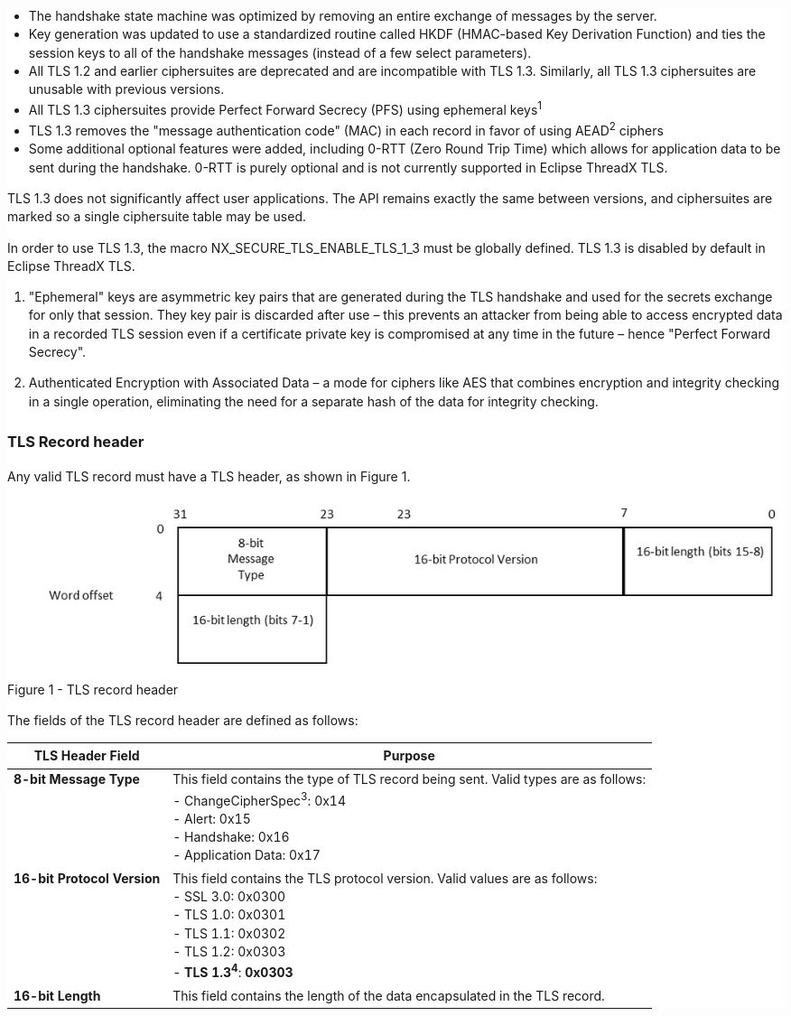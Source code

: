 - The handshake state machine was optimized by removing an entire exchange of messages by the server.
- Key generation was updated to use a standardized routine called HKDF (HMAC-based Key Derivation Function) and ties the session keys to all of the handshake messages (instead of a few select parameters).
- All TLS 1.2 and earlier ciphersuites are deprecated and are incompatible with TLS 1.3. Similarly, all TLS 1.3 ciphersuites are unusable with previous versions.
- All TLS 1.3 ciphersuites provide Perfect Forward Secrecy (PFS) using ephemeral keys<sup>1</sup> 
- TLS 1.3 removes the "message authentication code" (MAC) in each record in favor of using AEAD<sup>2</sup> ciphers
- Some additional optional features were added, including 0-RTT (Zero Round Trip Time) which allows for application data to be sent during the handshake. 0-RTT is purely optional and is not currently supported in Eclipse ThreadX TLS.

TLS 1.3 does not significantly affect user applications. The API remains exactly the same between versions, and ciphersuites are marked so a single ciphersuite table may be used.

In order to use TLS 1.3, the macro NX_SECURE_TLS_ENABLE_TLS_1_3 must be globally defined. TLS 1.3 is disabled by default in Eclipse ThreadX TLS.

1. "Ephemeral" keys are asymmetric key pairs that are generated during the TLS handshake and used for the secrets exchange for only that session. They key pair is discarded after use – this prevents an attacker from being able to access encrypted data in a recorded TLS session even if a certificate private key is compromised at any time in the future – hence "Perfect Forward Secrecy".

2. Authenticated Encryption with Associated Data – a mode for ciphers like AES that combines encryption and integrity checking in a single operation, eliminating the need for a separate hash of the data for integrity checking.

### TLS Record header

Any valid TLS record must have a TLS header, as shown in Figure 1.

![Diagram of a TLS record header.](media/image2.png)

Figure 1 - TLS record header

The fields of the TLS record header are defined as follows:

| TLS Header Field | Purpose     |
| ---------------- | ------------- |
| **8-bit Message Type** | This field contains the type of TLS record being sent. Valid types are as follows:<br />- ChangeCipherSpec<sup>3</sup>: 0x14<br />- Alert: 0x15<br />- Handshake: 0x16<br />- Application Data: 0x17 |
| **16-bit Protocol Version** | This field contains the TLS protocol version. Valid values are as follows:<br />- SSL 3.0: 0x0300<br />- TLS 1.0: 0x0301<br />- TLS 1.1: 0x0302<br />- TLS 1.2: 0x0303<br />- **TLS 1.3<sup>4</sup>**: **0x0303** |
| **16-bit Length** | This field contains the length of the data encapsulated in the TLS record. |
